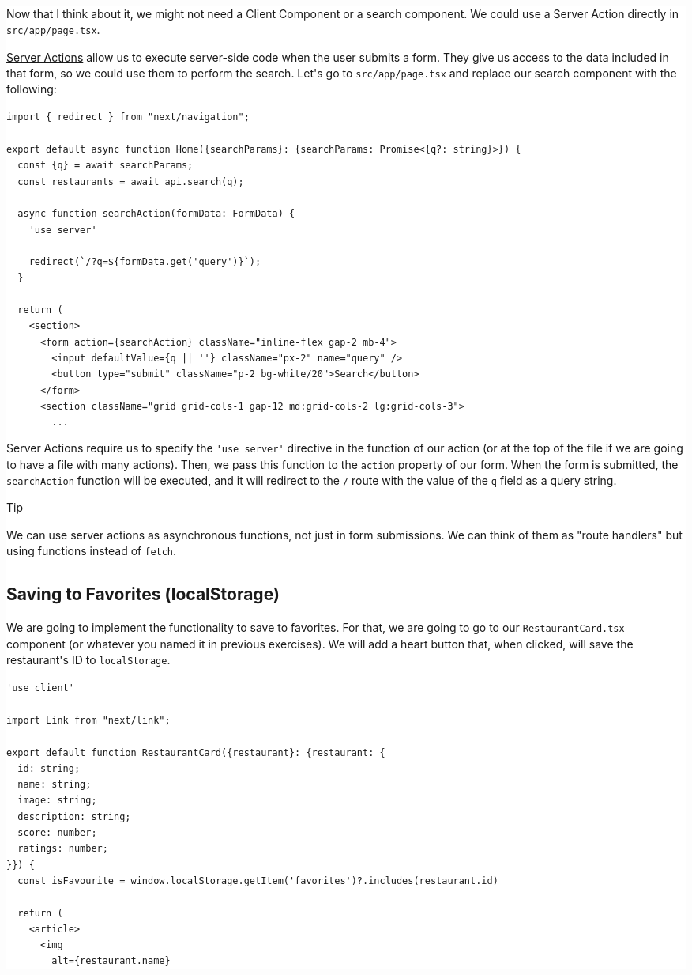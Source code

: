 Now that I think about it, we might not need a Client Component or a search component. We could use a Server Action directly in `src/app/page.tsx`.

[Server Actions](https://nextjs.org/docs/app/api-reference/functions/server-actions) allow us to execute server-side code when the user submits a form. They give us access to the data included in that form, so we could use them to perform the search. Let's go to `src/app/page.tsx` and replace our search component with the following:

```tsx
import { redirect } from "next/navigation";

export default async function Home({searchParams}: {searchParams: Promise<{q?: string}>}) {
  const {q} = await searchParams;
  const restaurants = await api.search(q);

  async function searchAction(formData: FormData) {
    'use server'

    redirect(`/?q=${formData.get('query')}`);
  }

  return (
    <section>
      <form action={searchAction} className="inline-flex gap-2 mb-4">
        <input defaultValue={q || ''} className="px-2" name="query" />
        <button type="submit" className="p-2 bg-white/20">Search</button>
      </form>
      <section className="grid grid-cols-1 gap-12 md:grid-cols-2 lg:grid-cols-3">
        ...
```

Server Actions require us to specify the `'use server'` directive in the function of our action (or at the top of the file if we are going to have a file with many actions). Then, we pass this function to the `action` property of our form. When the form is submitted, the `searchAction` function will be executed, and it will redirect to the `/` route with the value of the `q` field as a query string.

> [!TIP]
> We can use server actions as asynchronous functions, not just in form submissions. We can think of them as "route handlers" but using functions instead of `fetch`.

## Saving to Favorites (localStorage)

We are going to implement the functionality to save to favorites. For that, we are going to go to our `RestaurantCard.tsx` component (or whatever you named it in previous exercises). We will add a heart button that, when clicked, will save the restaurant's ID to `localStorage`.

```tsx
'use client'

import Link from "next/link";

export default function RestaurantCard({restaurant}: {restaurant: {
  id: string;
  name: string;
  image: string;
  description: string;
  score: number;
  ratings: number;
}}) {
  const isFavourite = window.localStorage.getItem('favorites')?.includes(restaurant.id)

  return (
    <article>
      <img
        alt={restaurant.name}
```